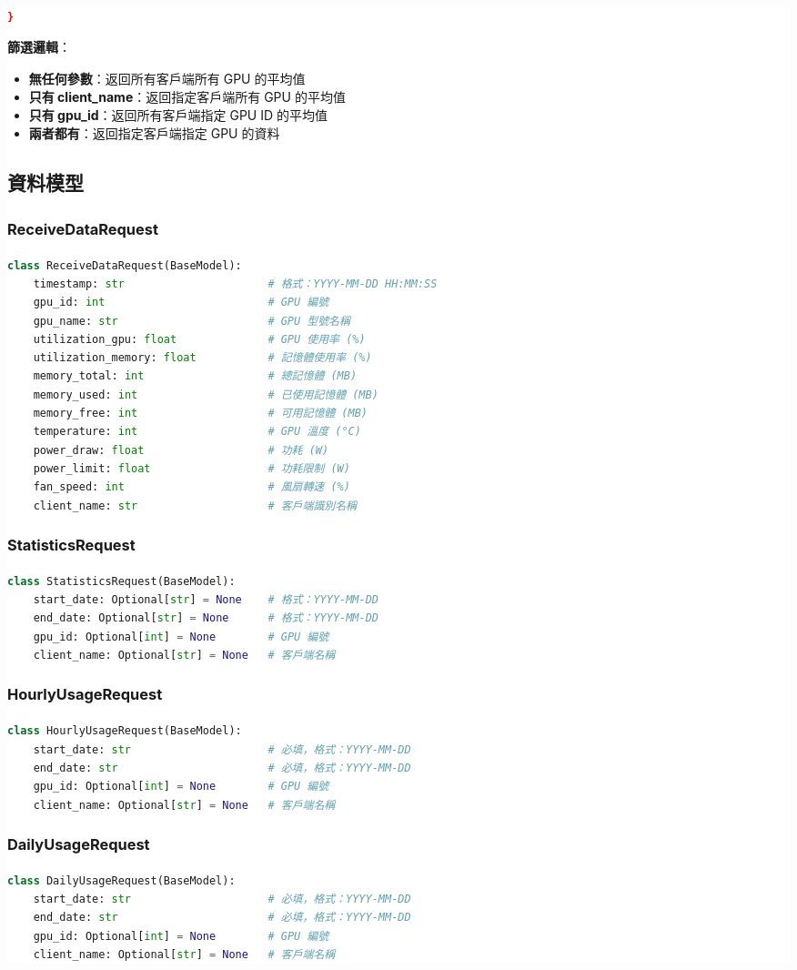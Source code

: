 ```json
}
```

**篩選邏輯**：
- **無任何參數**：返回所有客戶端所有 GPU 的平均值
- **只有 client_name**：返回指定客戶端所有 GPU 的平均值
- **只有 gpu_id**：返回所有客戶端指定 GPU ID 的平均值
- **兩者都有**：返回指定客戶端指定 GPU 的資料

## 資料模型

### ReceiveDataRequest
```python
class ReceiveDataRequest(BaseModel):
    timestamp: str                      # 格式：YYYY-MM-DD HH:MM:SS
    gpu_id: int                         # GPU 編號
    gpu_name: str                       # GPU 型號名稱
    utilization_gpu: float              # GPU 使用率 (%)
    utilization_memory: float           # 記憶體使用率 (%)
    memory_total: int                   # 總記憶體 (MB)
    memory_used: int                    # 已使用記憶體 (MB)
    memory_free: int                    # 可用記憶體 (MB)
    temperature: int                    # GPU 溫度 (°C)
    power_draw: float                   # 功耗 (W)
    power_limit: float                  # 功耗限制 (W)
    fan_speed: int                      # 風扇轉速 (%)
    client_name: str                    # 客戶端識別名稱
```

### StatisticsRequest
```python
class StatisticsRequest(BaseModel):
    start_date: Optional[str] = None    # 格式：YYYY-MM-DD
    end_date: Optional[str] = None      # 格式：YYYY-MM-DD  
    gpu_id: Optional[int] = None        # GPU 編號
    client_name: Optional[str] = None   # 客戶端名稱
```

### HourlyUsageRequest
```python
class HourlyUsageRequest(BaseModel):
    start_date: str                     # 必填，格式：YYYY-MM-DD
    end_date: str                       # 必填，格式：YYYY-MM-DD
    gpu_id: Optional[int] = None        # GPU 編號
    client_name: Optional[str] = None   # 客戶端名稱
```

### DailyUsageRequest
```python
class DailyUsageRequest(BaseModel):
    start_date: str                     # 必填，格式：YYYY-MM-DD
    end_date: str                       # 必填，格式：YYYY-MM-DD
    gpu_id: Optional[int] = None        # GPU 編號
    client_name: Optional[str] = None   # 客戶端名稱
```
